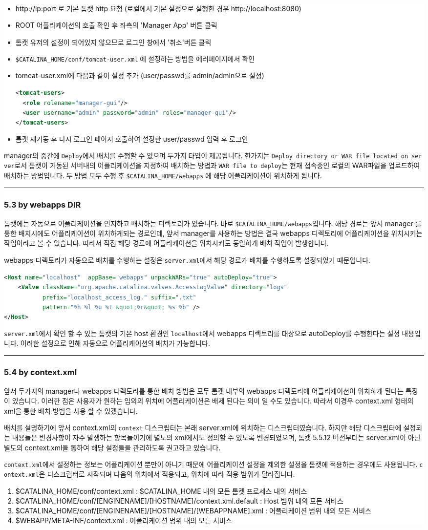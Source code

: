 - http://ip:port 로 기본 톰캣 http 요청 (로컬에서 기본 설정으로 실행한 경우 http://localhost:8080)
  
- ROOT 어플리케이션의 호출 확인 후 좌측의 'Manager App' 버튼 클릭

- 톰캣 유저의 설정이 되어있지 않으므로 로그인 창에서 '취소'버튼 클릭
  
- `$CATALINA_HOME/conf/tomcat-user.xml` 에 설정하는 방법을 에러페이지에서 확인

 - tomcat-user.xml에 다음과 같이 설정 추가 (user/passwd를 admin/admin으로 설정)

   ```xml
   <tomcat-users>
     <role rolename="manager-gui"/>
     <user username="admin" password="admin" roles="manager-gui"/>
   </tomcat-users>
   ```

- 톰캣 재기동 후 다시 로그인 페이지 호출하여 설정한 user/passwd 입력 후 로그인

manager의 중간에 `Deploy`에서 배치를 수행할 수 있으며 두가지 타입이 제공됩니다. 한가지는 `Deploy directory or WAR file located on server`로서 톰캣이 기동된 서버내의 어플리케이션을 지정하여 배치하는 방법과 `WAR file to deploy`는 현재 접속중인 로컬의 WAR파일을 업로드하여 배치하는 방법입니다. 두 방법 모두 수행 후 `$CATALINA_HOME/webapps` 에 해당 어플리케이션이 위치하게 됩니다.

- - -

### 5.3 by webapps DIR
톰캣에는 자동으로 어플리케이션을 인지하고 배치하는 디렉토리가 있습니다. 바로 `$CATALINA_HOME/webapps`입니다. 해당 경로는 앞서 manager 를 통한 배치시에도 어플리케이션이 위치하게되는 경로인데, 앞서 manager를 사용하는 방법은 결국 webapps 디렉토리에 어플리케이션을 위치시키는 작업이라고 볼 수 있습니다. 따라서 직접 해당 경로에 어플리케이션을 위치시켜도 동일하게 배치 작업이 발생합니다.

webapps 디렉토리가 자동으로 배치를 수행하는 설정은 `server.xml`에서 해당 경로가 배치를 수행하도록 설정되었기 때문입니다. 

```xml
<Host name="localhost"  appBase="webapps" unpackWARs="true" autoDeploy="true">
    <Valve className="org.apache.catalina.valves.AccessLogValve" directory="logs"
           prefix="localhost_access_log." suffix=".txt"
           pattern="%h %l %u %t &quot;%r&quot; %s %b" />
</Host>
```

`server.xml`에서 확인 할 수 있는 톰캣의 기본 host 환경인 `localhost`에서 webapps 디렉토리를 대상으로 autoDeploy를 수행한다는 설정 내용입니다. 이러한 설정으로 인해 자동으로 어플리케이션의 배치가 가능합니다.

- - -

### 5.4 by context.xml
앞서 두가지의 manager나 webapps 디렉토리를 통한 배치 방법은 모두 톰캣 내부의 webapps 디렉토리에 어플리케이션이 위치하게 된다는 특징이 있습니다. 이러한 점은 사용자가 원하는 임의의 위치에 어플리케이션은 배제 된다는 의미 일 수도 있습니다. 따라서 이경우 context.xml 형태의 xml을 통한 배치 방법을 사용 할 수 있겠습니다.

배치를 설명하기에 앞서 context.xml의 `context` 디스크립터는 본래 server.xml에 위치하는 디스크립터였습니다. 하지만 해당 디스크립터에 설정되는 내용들은 변경사항이 자주 발생하는 항목들이기에 별도의 xml에서도 정의할 수 있도록 변경되었으며, 톰캣 5.5.12 버전부터는 server.xml이 아닌 별도의 context.xml을 통하여 해당 설정들을 관리하도록 권고하고 있습니다.

`context.xml`에서 설정하는 정보는 어플리케이션 뿐만이 아니기 때문에 어플리케이션 설정을 제외한 설정을 톰캣에 적용하는 경우에도 사용됩니다. `context.xml`은 <context> 디스크립터로 시작되며 다음의 위치에서 적용되고, 위치에 따라 적용 범위가 달라집니다.

1. $CATALINA_HOME/conf/context.xml : $CATALINA_HOME 내의 모든 톰켓 프로세스 내의 서비스
2. $CATALINA_HOME/conf/[ENGINENAME]/[HOSTNAME]/context.xml.default : Host 범위 내의 모든 서비스
3. $CATALINA_HOME/conf/[ENGINENAME]/[HOSTNAME]/[WEBAPPNAME].xml : 어플리케이션 범위 내의 모든 서비스
4. $WEBAPP/META-INF/context.xml : 어플리케이션 범위 내의 모든 서비스
